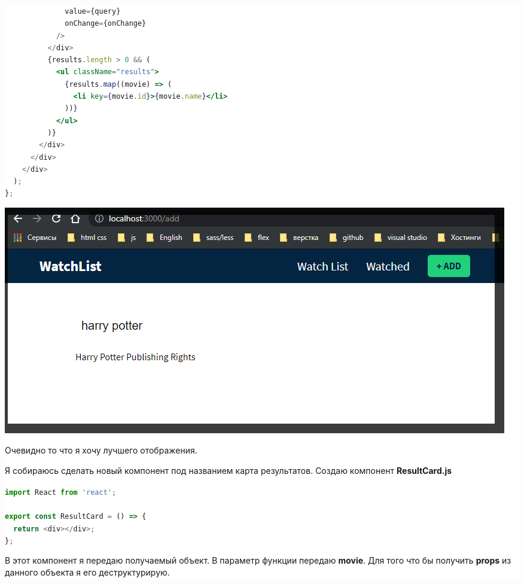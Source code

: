 ```jsx
              value={query}
              onChange={onChange}
            />
          </div>
          {results.length > 0 && (
            <ul className="results">
              {results.map((movie) => (
                <li key={movie.id}>{movie.name}</li>
              ))}
            </ul>
          )}
        </div>
      </div>
    </div>
  );
};
```

![](img/001.png)

Очевидно то что я хочу лучшего отображения.

Я собираюсь сделать новый компонент под названием карта результатов. Создаю компонент **ResultCard.js**

```js
import React from 'react';

export const ResultCard = () => {
  return <div></div>;
};
```

В этот компонент я передаю получаемый объект. В параметр функции передаю **movie**. Для того что бы получить **props** из данного объекта я его деструктурирую.
